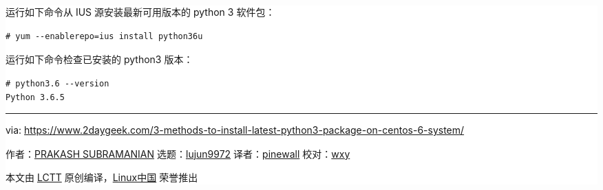 运行如下命令从 IUS 源安装最新可用版本的 python 3 软件包：



```
# yum --enablerepo=ius install python36u

```

运行如下命令检查已安装的 python3 版本：



```
# python3.6 --version
Python 3.6.5

```



---


via: <https://www.2daygeek.com/3-methods-to-install-latest-python3-package-on-centos-6-system/>


作者：[PRAKASH SUBRAMANIAN](https://www.2daygeek.com/author/prakash/) 选题：[lujun9972](https://github.com/lujun9972) 译者：[pinewall](https://github.com/pinewall) 校对：[wxy](https://github.com/wxy)


本文由 [LCTT](https://github.com/LCTT/TranslateProject) 原创编译，[Linux中国](https://linux.cn/) 荣誉推出